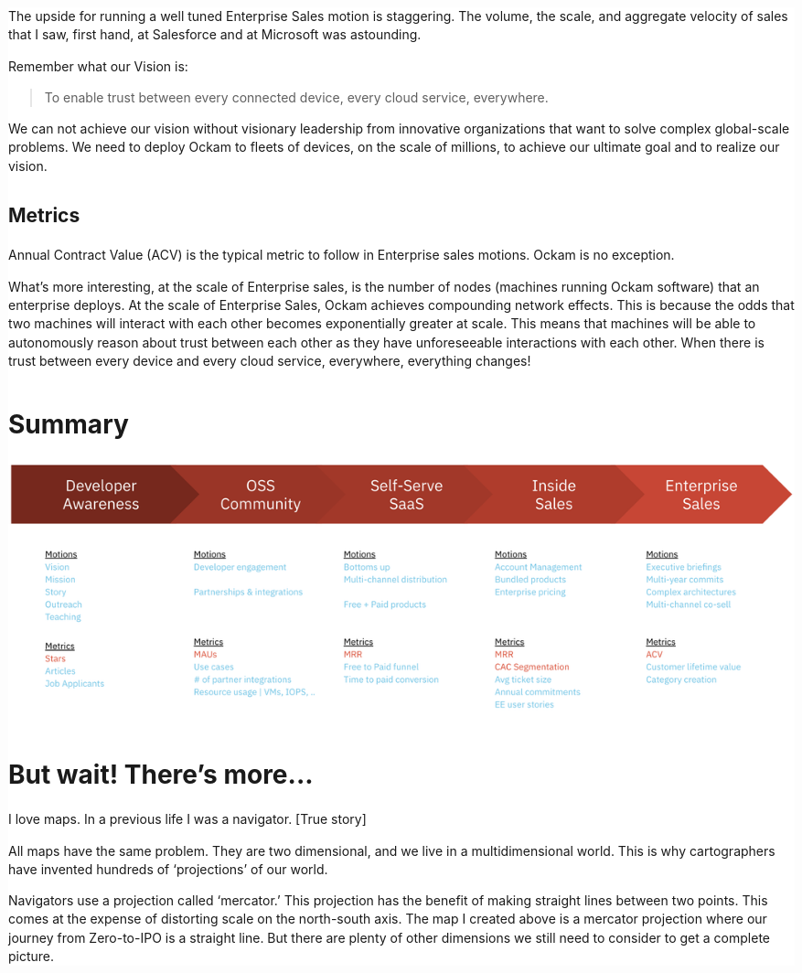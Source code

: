 The upside for running a well tuned Enterprise Sales motion is staggering. The volume, the scale, and aggregate velocity of sales that I saw, first hand, at Salesforce and at Microsoft was astounding.

Remember what our Vision is:

> To enable trust between every connected device, every cloud service, everywhere.

We can not achieve our vision without visionary leadership from innovative organizations that want to solve complex global-scale problems. We need to deploy Ockam to fleets of devices, on the scale of millions, to achieve our ultimate goal and to realize our vision.

## Metrics

Annual Contract Value (ACV) is the typical metric to follow in Enterprise sales motions. Ockam is no exception.

What’s more interesting, at the scale of Enterprise sales, is the number of nodes (machines running Ockam software) that an enterprise deploys. At the scale of Enterprise Sales, Ockam achieves compounding network effects. This is because the odds that two machines will interact with each other becomes exponentially greater at scale. This means that machines will be able to autonomously reason about trust between each other as they have unforeseeable interactions with each other. When there is trust between every device and every cloud service, everywhere, everything changes!

# Summary

![Summary](./assets/zero_ipo/summary.png)

# But wait! There’s more...

I love maps. In a previous life I was a navigator. [True story]

All maps have the same problem. They are two dimensional, and we live in a multidimensional world. This is why cartographers have invented hundreds of ‘projections’ of our world.

Navigators use a projection called ‘mercator.’ This projection has the benefit of making straight lines between two points. This comes at the expense of distorting scale on the north-south axis. The map I created above is a mercator projection where our journey from Zero-to-IPO is a straight line. But there are plenty of other dimensions we still need to consider to get a complete picture.
